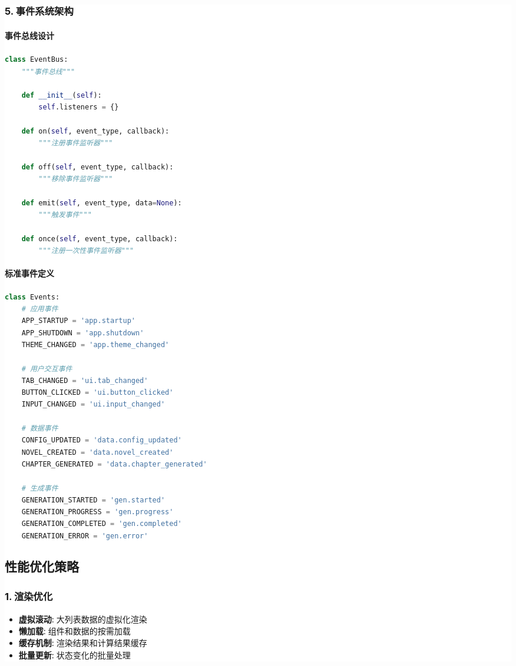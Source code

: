 ### 5. 事件系统架构

#### 事件总线设计
```python
class EventBus:
    """事件总线"""

    def __init__(self):
        self.listeners = {}

    def on(self, event_type, callback):
        """注册事件监听器"""

    def off(self, event_type, callback):
        """移除事件监听器"""

    def emit(self, event_type, data=None):
        """触发事件"""

    def once(self, event_type, callback):
        """注册一次性事件监听器"""
```

#### 标准事件定义
```python
class Events:
    # 应用事件
    APP_STARTUP = 'app.startup'
    APP_SHUTDOWN = 'app.shutdown'
    THEME_CHANGED = 'app.theme_changed'

    # 用户交互事件
    TAB_CHANGED = 'ui.tab_changed'
    BUTTON_CLICKED = 'ui.button_clicked'
    INPUT_CHANGED = 'ui.input_changed'

    # 数据事件
    CONFIG_UPDATED = 'data.config_updated'
    NOVEL_CREATED = 'data.novel_created'
    CHAPTER_GENERATED = 'data.chapter_generated'

    # 生成事件
    GENERATION_STARTED = 'gen.started'
    GENERATION_PROGRESS = 'gen.progress'
    GENERATION_COMPLETED = 'gen.completed'
    GENERATION_ERROR = 'gen.error'
```

## 性能优化策略

### 1. 渲染优化
- **虚拟滚动**: 大列表数据的虚拟化渲染
- **懒加载**: 组件和数据的按需加载
- **缓存机制**: 渲染结果和计算结果缓存
- **批量更新**: 状态变化的批量处理
